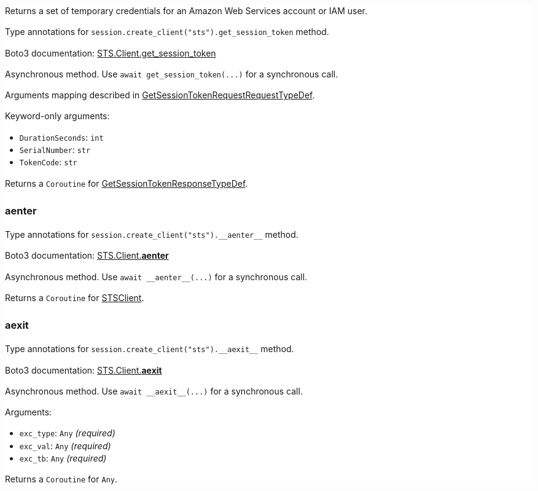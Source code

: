 Returns a set of temporary credentials for an Amazon Web Services account or
IAM user.

Type annotations for `session.create_client("sts").get_session_token` method.

Boto3 documentation:
[STS.Client.get_session_token](https://boto3.amazonaws.com/v1/documentation/api/latest/reference/services/sts.html#STS.Client.get_session_token)

Asynchronous method. Use `await get_session_token(...)` for a synchronous call.

Arguments mapping described in
[GetSessionTokenRequestRequestTypeDef](./type_defs.md#getsessiontokenrequestrequesttypedef).

Keyword-only arguments:

- `DurationSeconds`: `int`
- `SerialNumber`: `str`
- `TokenCode`: `str`

Returns a `Coroutine` for
[GetSessionTokenResponseTypeDef](./type_defs.md#getsessiontokenresponsetypedef).

<a id="__aenter__"></a>

### __aenter__

Type annotations for `session.create_client("sts").__aenter__` method.

Boto3 documentation:
[STS.Client.__aenter__](https://boto3.amazonaws.com/v1/documentation/api/latest/reference/services/sts.html#STS.Client.__aenter__)

Asynchronous method. Use `await __aenter__(...)` for a synchronous call.

Returns a `Coroutine` for [STSClient](#stsclient).

<a id="__aexit__"></a>

### __aexit__

Type annotations for `session.create_client("sts").__aexit__` method.

Boto3 documentation:
[STS.Client.__aexit__](https://boto3.amazonaws.com/v1/documentation/api/latest/reference/services/sts.html#STS.Client.__aexit__)

Asynchronous method. Use `await __aexit__(...)` for a synchronous call.

Arguments:

- `exc_type`: `Any` *(required)*
- `exc_val`: `Any` *(required)*
- `exc_tb`: `Any` *(required)*

Returns a `Coroutine` for `Any`.
